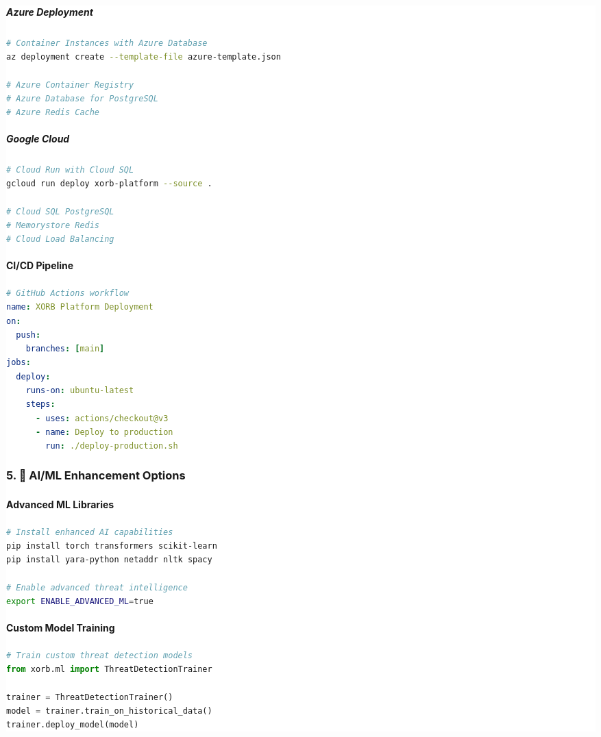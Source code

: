 #####  Azure Deployment
```bash
# Container Instances with Azure Database
az deployment create --template-file azure-template.json

# Azure Container Registry
# Azure Database for PostgreSQL
# Azure Redis Cache
```

#####  Google Cloud
```bash
# Cloud Run with Cloud SQL
gcloud run deploy xorb-platform --source .

# Cloud SQL PostgreSQL
# Memorystore Redis
# Cloud Load Balancing
```

####  CI/CD Pipeline
```yaml
# GitHub Actions workflow
name: XORB Platform Deployment
on:
  push:
    branches: [main]
jobs:
  deploy:
    runs-on: ubuntu-latest
    steps:
      - uses: actions/checkout@v3
      - name: Deploy to production
        run: ./deploy-production.sh
```

###  5. 🤖 **AI/ML Enhancement Options**

####  Advanced ML Libraries
```bash
# Install enhanced AI capabilities
pip install torch transformers scikit-learn
pip install yara-python netaddr nltk spacy

# Enable advanced threat intelligence
export ENABLE_ADVANCED_ML=true
```

####  Custom Model Training
```python
# Train custom threat detection models
from xorb.ml import ThreatDetectionTrainer

trainer = ThreatDetectionTrainer()
model = trainer.train_on_historical_data()
trainer.deploy_model(model)
```
